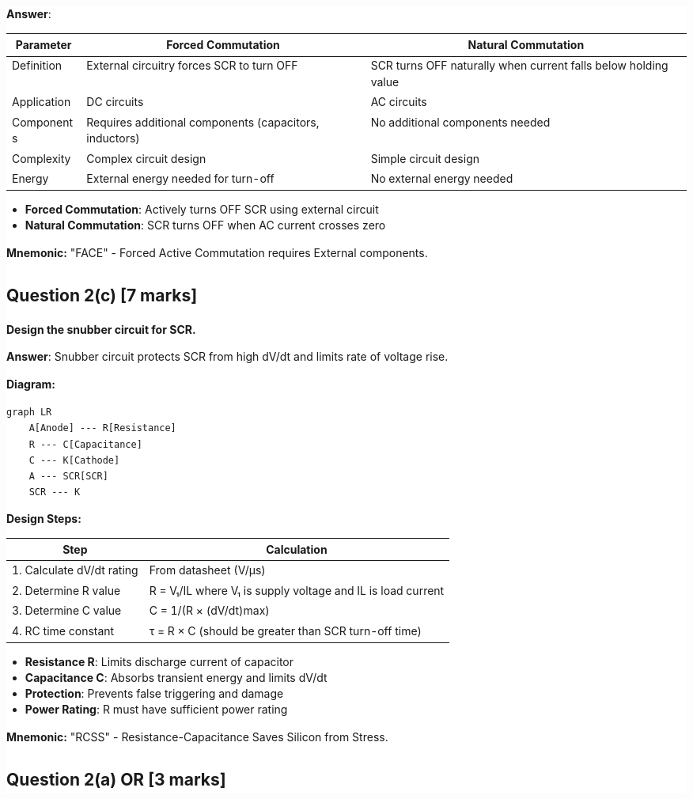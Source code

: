 **Answer**:

| Parameter | Forced Commutation | Natural Commutation |
|-----------|-------------------|---------------------|
| Definition | External circuitry forces SCR to turn OFF | SCR turns OFF naturally when current falls below holding value |
| Application | DC circuits | AC circuits |
| Components | Requires additional components (capacitors, inductors) | No additional components needed |
| Complexity | Complex circuit design | Simple circuit design |
| Energy | External energy needed for turn-off | No external energy needed |

- **Forced Commutation**: Actively turns OFF SCR using external circuit
- **Natural Commutation**: SCR turns OFF when AC current crosses zero

**Mnemonic:** "FACE" - Forced Active Commutation requires External components.

## Question 2(c) [7 marks]

**Design the snubber circuit for SCR.**

**Answer**:
Snubber circuit protects SCR from high dV/dt and limits rate of voltage rise.

**Diagram:**

```mermaid
graph LR
    A[Anode] --- R[Resistance]
    R --- C[Capacitance]
    C --- K[Cathode]
    A --- SCR[SCR]
    SCR --- K
```

**Design Steps:**

| Step | Calculation |
|------|-------------|
| 1. Calculate dV/dt rating | From datasheet (V/μs) |
| 2. Determine R value | R = V₁/IL where V₁ is supply voltage and IL is load current |
| 3. Determine C value | C = 1/(R × (dV/dt)max) |
| 4. RC time constant | τ = R × C (should be greater than SCR turn-off time) |

- **Resistance R**: Limits discharge current of capacitor
- **Capacitance C**: Absorbs transient energy and limits dV/dt
- **Protection**: Prevents false triggering and damage
- **Power Rating**: R must have sufficient power rating

**Mnemonic:** "RCSS" - Resistance-Capacitance Saves Silicon from Stress.

## Question 2(a) OR [3 marks]
